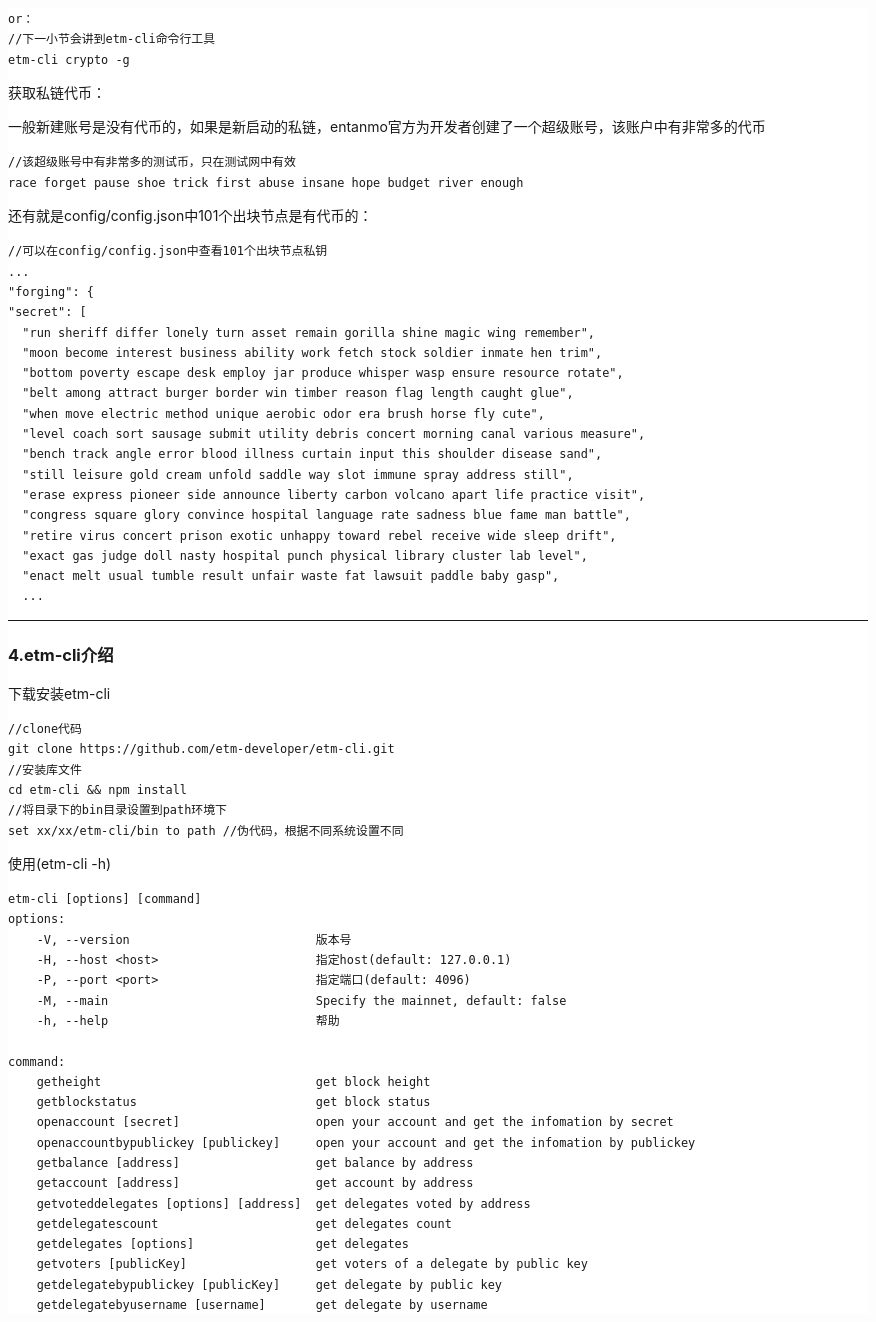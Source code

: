	or：
	//下一小节会讲到etm-cli命令行工具
	etm-cli crypto -g 

获取私链代币：

一般新建账号是没有代币的，如果是新启动的私链，entanmo官方为开发者创建了一个超级账号，该账户中有非常多的代币	

	//该超级账号中有非常多的测试币，只在测试网中有效
	race forget pause shoe trick first abuse insane hope budget river enough

还有就是config/config.json中101个出块节点是有代币的：
	
	//可以在config/config.json中查看101个出块节点私钥
	...
	"forging": {
    "secret": [
      "run sheriff differ lonely turn asset remain gorilla shine magic wing remember",
      "moon become interest business ability work fetch stock soldier inmate hen trim",
      "bottom poverty escape desk employ jar produce whisper wasp ensure resource rotate",
      "belt among attract burger border win timber reason flag length caught glue",
      "when move electric method unique aerobic odor era brush horse fly cute",
      "level coach sort sausage submit utility debris concert morning canal various measure",
      "bench track angle error blood illness curtain input this shoulder disease sand",
      "still leisure gold cream unfold saddle way slot immune spray address still",
      "erase express pioneer side announce liberty carbon volcano apart life practice visit",
      "congress square glory convince hospital language rate sadness blue fame man battle",
      "retire virus concert prison exotic unhappy toward rebel receive wide sleep drift",
      "exact gas judge doll nasty hospital punch physical library cluster lab level",
      "enact melt usual tumble result unfair waste fat lawsuit paddle baby gasp",
      ...

--------------

### 4.etm-cli介绍
下载安装etm-cli
	
	//clone代码
	git clone https://github.com/etm-developer/etm-cli.git
	//安装库文件
	cd etm-cli && npm install 
	//将目录下的bin目录设置到path环境下
	set xx/xx/etm-cli/bin to path //伪代码，根据不同系统设置不同


使用(etm-cli -h)

	etm-cli [options] [command]
	options:
		-V, --version                          版本号
    	-H, --host <host>                      指定host(default: 127.0.0.1)
    	-P, --port <port>                      指定端口(default: 4096)
    	-M, --main                             Specify the mainnet, default: false
    	-h, --help                             帮助
    
    command:
    	getheight                              get block height
    	getblockstatus                         get block status
    	openaccount [secret]                   open your account and get the infomation by secret
    	openaccountbypublickey [publickey]     open your account and get the infomation by publickey
    	getbalance [address]                   get balance by address
    	getaccount [address]                   get account by address
    	getvoteddelegates [options] [address]  get delegates voted by address
    	getdelegatescount                      get delegates count
    	getdelegates [options]                 get delegates
    	getvoters [publicKey]                  get voters of a delegate by public key
    	getdelegatebypublickey [publicKey]     get delegate by public key
    	getdelegatebyusername [username]       get delegate by username